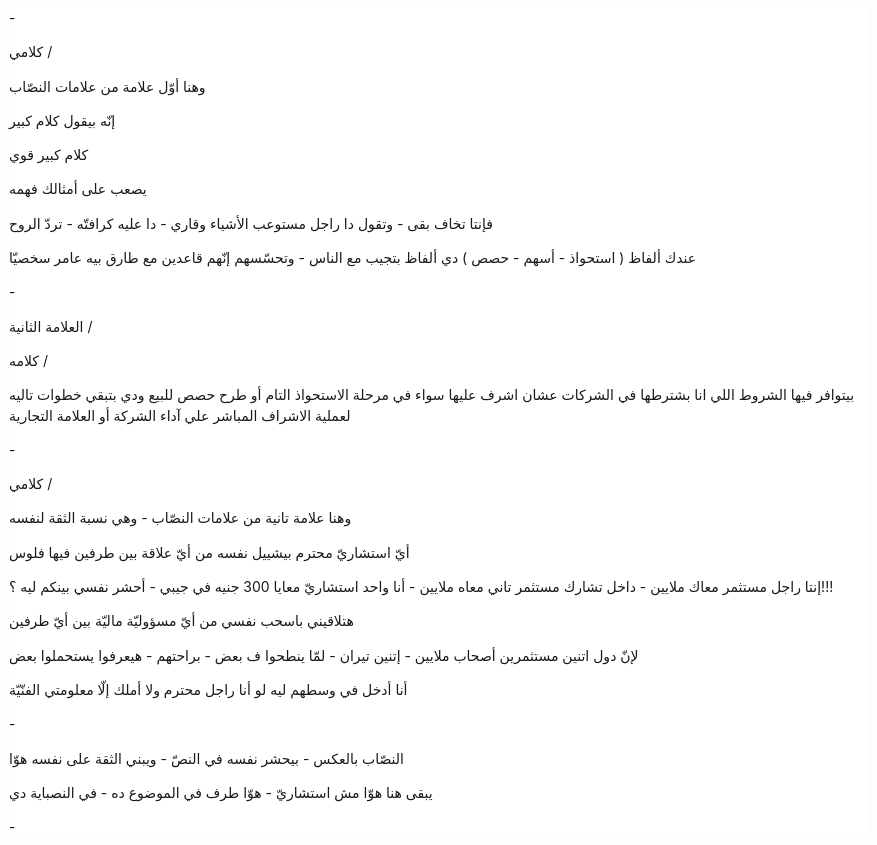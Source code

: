 \-

كلامي /

وهنا أوّل علامة من علامات النصّاب

إنّه بيقول كلام كبير

كلام كبير قوي

يصعب على أمثالك فهمه

فإنتا تخاف بقى - وتقول دا راجل مستوعب الأشياء وقاري - دا
عليه كرافتّه - تردّ الروح

عندك ألفاظ ( استحواذ - أسهم - حصص ) دي ألفاظ بتجيب مع
الناس - وتحسّسهم إنّهم قاعدين مع طارق بيه عامر سخصيّا

\-

العلامة الثانية /

كلامه /

بيتوافر فيها الشروط اللي انا بشترطها في الشركات عشان
اشرف عليها سواء في مرحلة الاستحواذ التام أو طرح حصص للبيع ودي بتبقي
خطوات تاليه لعملية الاشراف المباشر علي آداء الشركة أو العلامة
التجارية

\-

كلامي /

وهنا علامة تانية من علامات النصّاب - وهي نسبة الثقة
لنفسه

أيّ استشاريّ محترم بيشييل نفسه من أيّ علاقة بين طرفين فيها
فلوس

إنتا راجل مستثمر معاك ملايين - داخل تشارك مستثمر تاني
معاه ملايين - أنا واحد استشاريّ معايا 300 جنيه في جيبي - أحشر نفسي بينكم
ليه ؟!!!

هتلاقيني باسحب نفسي من أيّ مسؤوليّة ماليّة بين أيّ
طرفين

لإنّ دول اتنين مستثمرين أصحاب ملايين - إتنين تيران - لمّا
ينطحوا ف بعض - براحتهم - هيعرفوا يستحملوا بعض

أنا أدخل في وسطهم ليه لو أنا راجل محترم ولا أملك إلّا
معلومتي الفنّيّة

\-

النصّاب بالعكس - بيحشر نفسه في النصّ - ويبني الثقة على
نفسه هوّا

يبقى هنا هوّا مش استشاريّ - هوّا طرف في الموضوع ده - في
النصباية دي

\-
